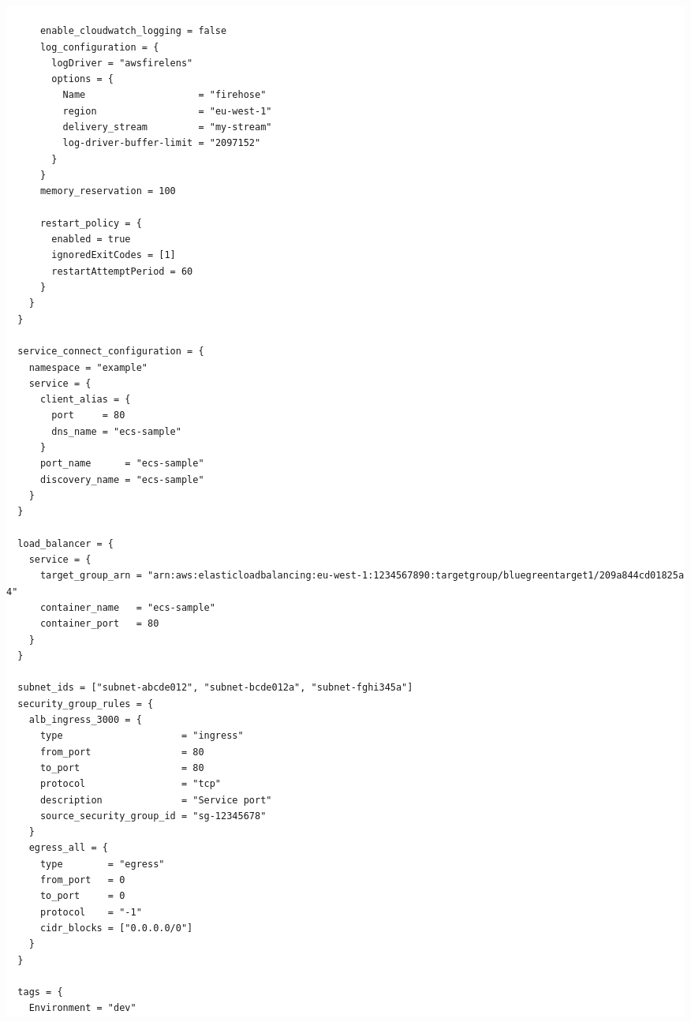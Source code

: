 ```hcl

      enable_cloudwatch_logging = false
      log_configuration = {
        logDriver = "awsfirelens"
        options = {
          Name                    = "firehose"
          region                  = "eu-west-1"
          delivery_stream         = "my-stream"
          log-driver-buffer-limit = "2097152"
        }
      }
      memory_reservation = 100

      restart_policy = {
        enabled = true
        ignoredExitCodes = [1]
        restartAttemptPeriod = 60
      }
    }
  }

  service_connect_configuration = {
    namespace = "example"
    service = {
      client_alias = {
        port     = 80
        dns_name = "ecs-sample"
      }
      port_name      = "ecs-sample"
      discovery_name = "ecs-sample"
    }
  }

  load_balancer = {
    service = {
      target_group_arn = "arn:aws:elasticloadbalancing:eu-west-1:1234567890:targetgroup/bluegreentarget1/209a844cd01825a4"
      container_name   = "ecs-sample"
      container_port   = 80
    }
  }

  subnet_ids = ["subnet-abcde012", "subnet-bcde012a", "subnet-fghi345a"]
  security_group_rules = {
    alb_ingress_3000 = {
      type                     = "ingress"
      from_port                = 80
      to_port                  = 80
      protocol                 = "tcp"
      description              = "Service port"
      source_security_group_id = "sg-12345678"
    }
    egress_all = {
      type        = "egress"
      from_port   = 0
      to_port     = 0
      protocol    = "-1"
      cidr_blocks = ["0.0.0.0/0"]
    }
  }

  tags = {
    Environment = "dev"
```